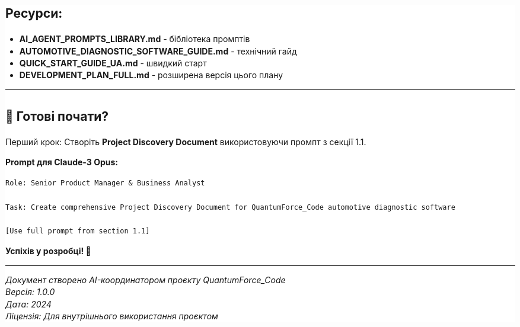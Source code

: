 ## Ресурси:

- **AI_AGENT_PROMPTS_LIBRARY.md** - бібліотека промптів
- **AUTOMOTIVE_DIAGNOSTIC_SOFTWARE_GUIDE.md** - технічний гайд
- **QUICK_START_GUIDE_UA.md** - швидкий старт
- **DEVELOPMENT_PLAN_FULL.md** - розширена версія цього плану

---

## 🚀 Готові почати?

Перший крок: Створіть **Project Discovery Document** використовуючи промпт з секції 1.1.

**Prompt для Claude-3 Opus:**
```
Role: Senior Product Manager & Business Analyst

Task: Create comprehensive Project Discovery Document for QuantumForce_Code automotive diagnostic software

[Use full prompt from section 1.1]
```

**Успіхів у розробці! 🎉**

---

*Документ створено AI-координатором проєкту QuantumForce_Code*  
*Версія: 1.0.0*  
*Дата: 2024*  
*Ліцензія: Для внутрішнього використання проєктом*

